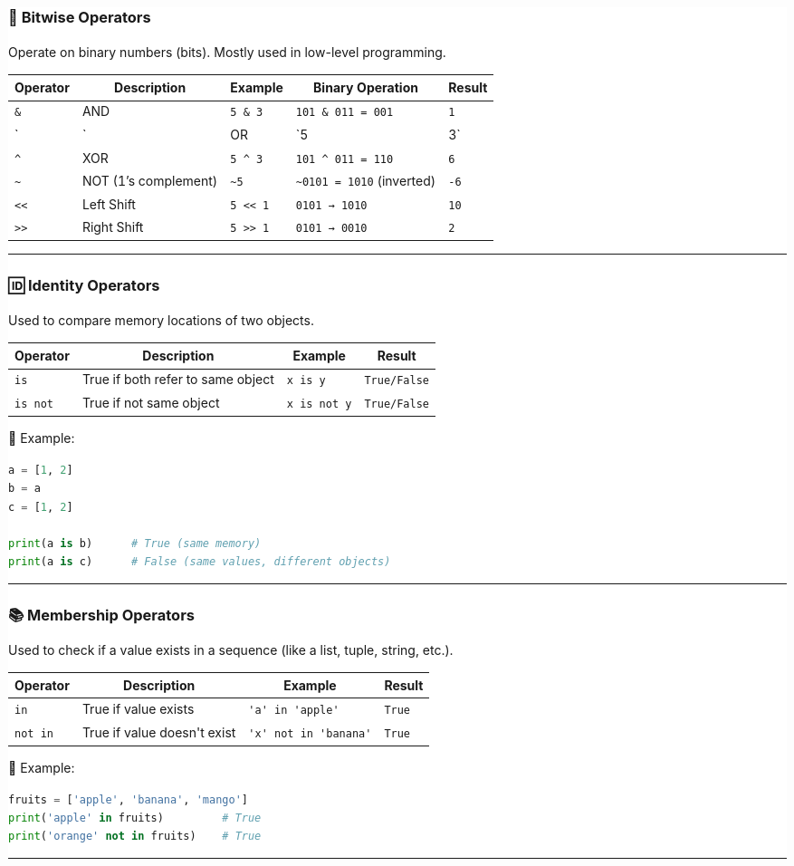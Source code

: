 
### 🧠 **Bitwise Operators**

Operate on binary numbers (bits). Mostly used in low-level programming.

| Operator | Description          | Example     | Binary Operation        | Result |
|----------|----------------------|-------------|--------------------------|--------|
| `&`      | AND                  | `5 & 3`     | `101 & 011 = 001`        | `1`    |
| `|`      | OR                   | `5 | 3`     | `101 | 011 = 111`        | `7`    |
| `^`      | XOR                  | `5 ^ 3`     | `101 ^ 011 = 110`        | `6`    |
| `~`      | NOT (1’s complement) | `~5`        | `~0101 = 1010` (inverted)| `-6`   |
| `<<`     | Left Shift           | `5 << 1`    | `0101 → 1010`            | `10`   |
| `>>`     | Right Shift          | `5 >> 1`    | `0101 → 0010`            | `2`    |

---

### 🆔 **Identity Operators**

Used to compare memory locations of two objects.

| Operator   | Description                      | Example               | Result   |
|------------|----------------------------------|------------------------|----------|
| `is`       | True if both refer to same object| `x is y`               | `True/False` |
| `is not`   | True if not same object          | `x is not y`           | `True/False` |

🔎 Example:
```python
a = [1, 2]
b = a
c = [1, 2]

print(a is b)      # True (same memory)
print(a is c)      # False (same values, different objects)
```

---

### 📚 **Membership Operators**

Used to check if a value exists in a sequence (like a list, tuple, string, etc.).

| Operator   | Description                 | Example                   | Result  |
|------------|-----------------------------|----------------------------|---------|
| `in`       | True if value exists        | `'a' in 'apple'`           | `True`  |
| `not in`   | True if value doesn't exist | `'x' not in 'banana'`      | `True`  |

🔎 Example:
```python
fruits = ['apple', 'banana', 'mango']
print('apple' in fruits)         # True
print('orange' not in fruits)    # True
```

---